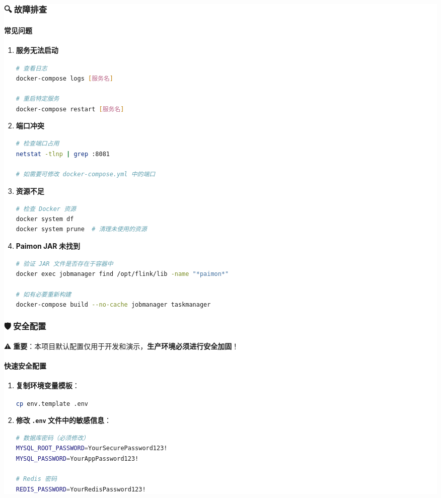 ### 🔍 故障排查

#### 常见问题

1. **服务无法启动**
   ```bash
   # 查看日志
   docker-compose logs [服务名]
   
   # 重启特定服务
   docker-compose restart [服务名]
   ```

2. **端口冲突**
   ```bash
   # 检查端口占用
   netstat -tlnp | grep :8081
   
   # 如需要可修改 docker-compose.yml 中的端口
   ```

3. **资源不足**
   ```bash
   # 检查 Docker 资源
   docker system df
   docker system prune  # 清理未使用的资源
   ```

4. **Paimon JAR 未找到**
   ```bash
   # 验证 JAR 文件是否存在于容器中
   docker exec jobmanager find /opt/flink/lib -name "*paimon*"
   
   # 如有必要重新构建
   docker-compose build --no-cache jobmanager taskmanager
   ```

### 🛡️ 安全配置

⚠️ **重要**：本项目默认配置仅用于开发和演示，**生产环境必须进行安全加固**！

#### 快速安全配置
1. **复制环境变量模板**：
   ```bash
   cp env.template .env
   ```

2. **修改 `.env` 文件中的敏感信息**：
   ```bash
   # 数据库密码（必须修改）
   MYSQL_ROOT_PASSWORD=YourSecurePassword123!
   MYSQL_PASSWORD=YourAppPassword123!
   
   # Redis 密码
   REDIS_PASSWORD=YourRedisPassword123!
   ```

